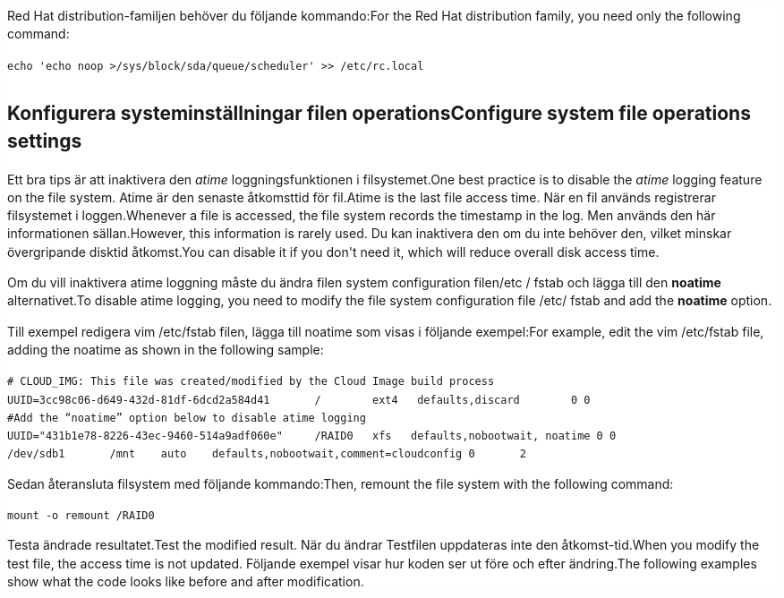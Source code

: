 <span data-ttu-id="cd12c-180">Red Hat distribution-familjen behöver du följande kommando:</span><span class="sxs-lookup"><span data-stu-id="cd12c-180">For the Red Hat distribution family, you need only the following command:</span></span>

    echo 'echo noop >/sys/block/sda/queue/scheduler' >> /etc/rc.local

## <a name="configure-system-file-operations-settings"></a><span data-ttu-id="cd12c-181">Konfigurera systeminställningar filen operations</span><span class="sxs-lookup"><span data-stu-id="cd12c-181">Configure system file operations settings</span></span>
<span data-ttu-id="cd12c-182">Ett bra tips är att inaktivera den *atime* loggningsfunktionen i filsystemet.</span><span class="sxs-lookup"><span data-stu-id="cd12c-182">One best practice is to disable the *atime* logging feature on the file system.</span></span> <span data-ttu-id="cd12c-183">Atime är den senaste åtkomsttid för fil.</span><span class="sxs-lookup"><span data-stu-id="cd12c-183">Atime is the last file access time.</span></span> <span data-ttu-id="cd12c-184">När en fil används registrerar filsystemet i loggen.</span><span class="sxs-lookup"><span data-stu-id="cd12c-184">Whenever a file is accessed, the file system records the timestamp in the log.</span></span> <span data-ttu-id="cd12c-185">Men används den här informationen sällan.</span><span class="sxs-lookup"><span data-stu-id="cd12c-185">However, this information is rarely used.</span></span> <span data-ttu-id="cd12c-186">Du kan inaktivera den om du inte behöver den, vilket minskar övergripande disktid åtkomst.</span><span class="sxs-lookup"><span data-stu-id="cd12c-186">You can disable it if you don't need it, which will reduce overall disk access time.</span></span>  

<span data-ttu-id="cd12c-187">Om du vill inaktivera atime loggning måste du ändra filen system configuration filen/etc / fstab och lägga till den **noatime** alternativet.</span><span class="sxs-lookup"><span data-stu-id="cd12c-187">To disable atime logging, you need to modify the file system configuration file /etc/ fstab and add the **noatime** option.</span></span>  

<span data-ttu-id="cd12c-188">Till exempel redigera vim /etc/fstab filen, lägga till noatime som visas i följande exempel:</span><span class="sxs-lookup"><span data-stu-id="cd12c-188">For example, edit the vim /etc/fstab file, adding the noatime as shown in the following sample:</span></span>  

    # CLOUD_IMG: This file was created/modified by the Cloud Image build process
    UUID=3cc98c06-d649-432d-81df-6dcd2a584d41       /        ext4   defaults,discard        0 0
    #Add the “noatime” option below to disable atime logging
    UUID="431b1e78-8226-43ec-9460-514a9adf060e"     /RAID0   xfs   defaults,nobootwait, noatime 0 0
    /dev/sdb1       /mnt    auto    defaults,nobootwait,comment=cloudconfig 0       2

<span data-ttu-id="cd12c-189">Sedan återansluta filsystem med följande kommando:</span><span class="sxs-lookup"><span data-stu-id="cd12c-189">Then, remount the file system with the following command:</span></span>  

    mount -o remount /RAID0

<span data-ttu-id="cd12c-190">Testa ändrade resultatet.</span><span class="sxs-lookup"><span data-stu-id="cd12c-190">Test the modified result.</span></span> <span data-ttu-id="cd12c-191">När du ändrar Testfilen uppdateras inte den åtkomst-tid.</span><span class="sxs-lookup"><span data-stu-id="cd12c-191">When you modify the test file, the access time is not updated.</span></span> <span data-ttu-id="cd12c-192">Följande exempel visar hur koden ser ut före och efter ändring.</span><span class="sxs-lookup"><span data-stu-id="cd12c-192">The following examples show what the code looks like before and after modification.</span></span>
